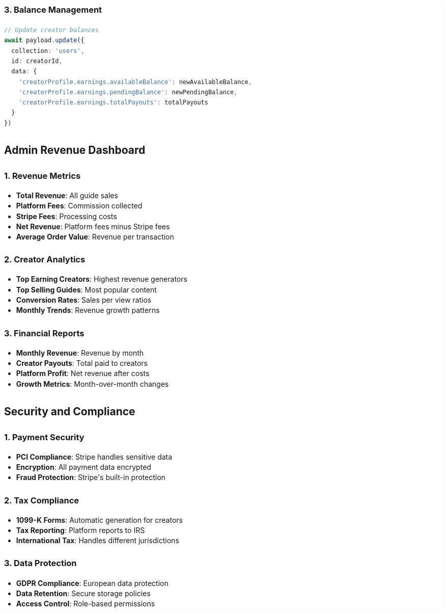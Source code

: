 ### 3. Balance Management

```typescript
// Update creator balances
await payload.update({
  collection: 'users',
  id: creatorId,
  data: {
    'creatorProfile.earnings.availableBalance': newAvailableBalance,
    'creatorProfile.earnings.pendingBalance': newPendingBalance,
    'creatorProfile.earnings.totalPayouts': totalPayouts
  }
})
```

## Admin Revenue Dashboard

### 1. Revenue Metrics
- **Total Revenue**: All guide sales
- **Platform Fees**: Commission collected
- **Stripe Fees**: Processing costs
- **Net Revenue**: Platform fees minus Stripe fees
- **Average Order Value**: Revenue per transaction

### 2. Creator Analytics
- **Top Earning Creators**: Highest revenue generators
- **Top Selling Guides**: Most popular content
- **Conversion Rates**: Sales per view ratios
- **Monthly Trends**: Revenue growth patterns

### 3. Financial Reports
- **Monthly Revenue**: Revenue by month
- **Creator Payouts**: Total paid to creators
- **Platform Profit**: Net revenue after costs
- **Growth Metrics**: Month-over-month changes

## Security and Compliance

### 1. Payment Security
- **PCI Compliance**: Stripe handles sensitive data
- **Encryption**: All payment data encrypted
- **Fraud Protection**: Stripe's built-in protection

### 2. Tax Compliance
- **1099-K Forms**: Automatic generation for creators
- **Tax Reporting**: Platform reports to IRS
- **International Tax**: Handles different jurisdictions

### 3. Data Protection
- **GDPR Compliance**: European data protection
- **Data Retention**: Secure storage policies
- **Access Control**: Role-based permissions
